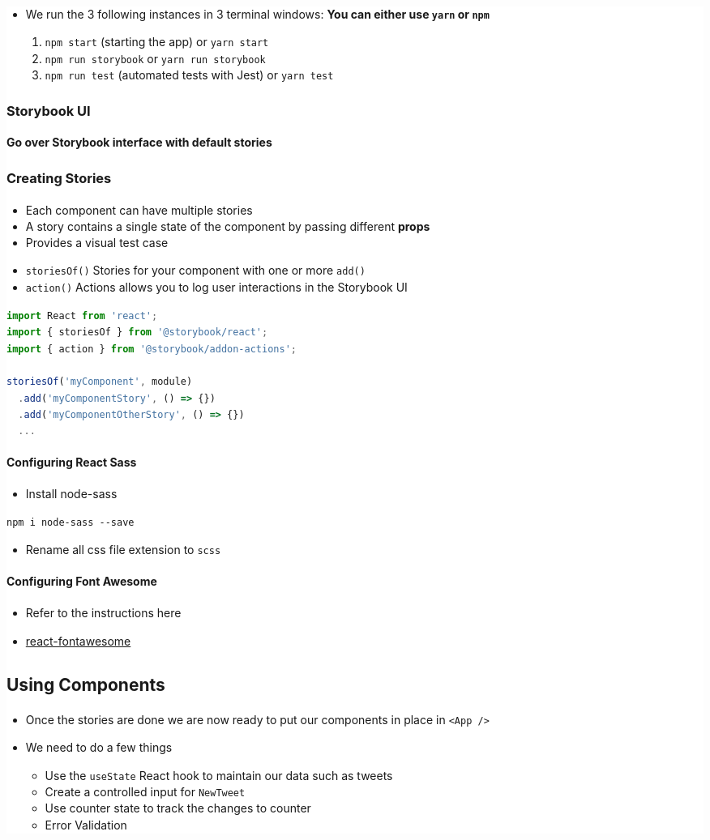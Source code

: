- We run the 3 following instances in 3 terminal windows:
  **You can either use `yarn` or `npm`**

  1. `npm start` (starting the app) or `yarn start`
  2. `npm run storybook` or `yarn run storybook`
  3. `npm run test` (automated tests with Jest) or `yarn test`

### Storybook UI

**Go over Storybook interface with default stories**

### Creating Stories

- Each component can have multiple stories
- A story contains a single state of the component by passing different **props**
- Provides a visual test case

* `storiesOf()` Stories for your component with one or more `add()`
* `action()` Actions allows you to log user interactions in the Storybook UI

```js
import React from 'react';
import { storiesOf } from '@storybook/react';
import { action } from '@storybook/addon-actions';

storiesOf('myComponent', module)
  .add('myComponentStory', () => {})
  .add('myComponentOtherStory', () => {})
  ...
```

#### Configuring React Sass

- Install node-sass

`npm i node-sass --save`

- Rename all css file extension to `scss`

#### Configuring Font Awesome

- Refer to the instructions here

- [react-fontawesome](https://github.com/FortAwesome/react-fontawesome)

## Using Components

- Once the stories are done we are now ready to put our components in place in `<App />`

- We need to do a few things

  - Use the `useState` React hook to maintain our data such as tweets
  - Create a controlled input for `NewTweet`
  - Use counter state to track the changes to counter
  - Error Validation

